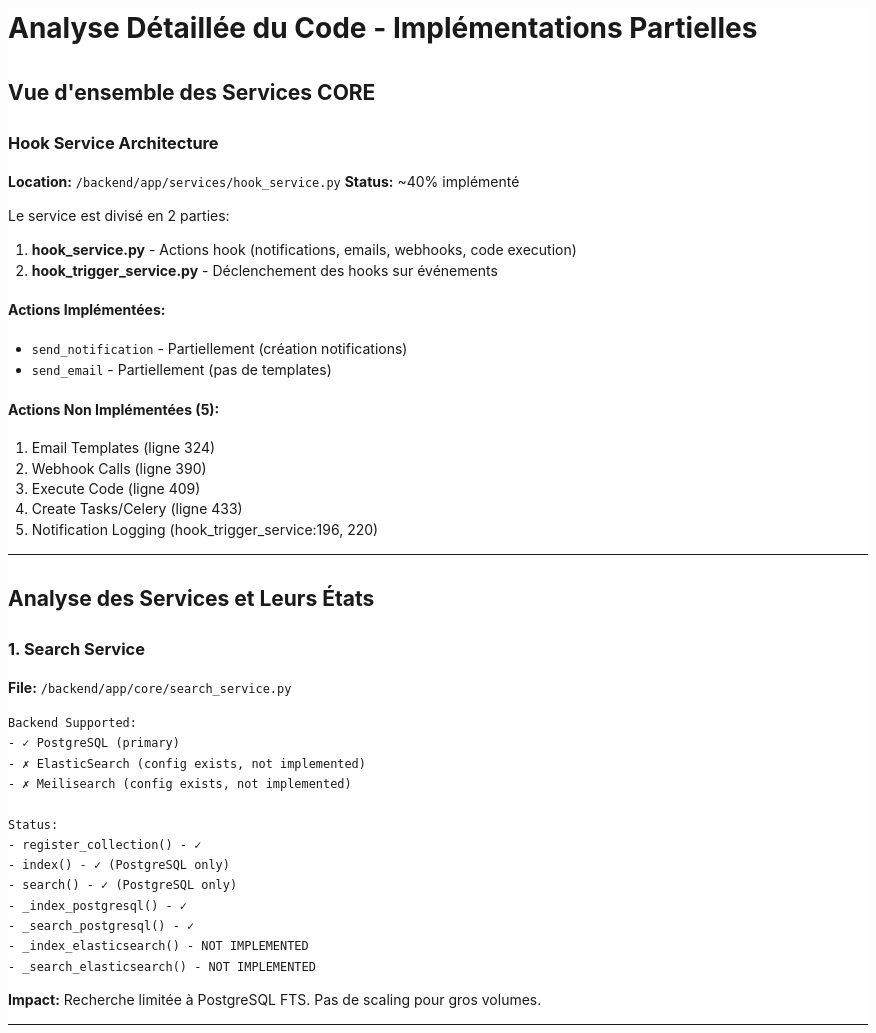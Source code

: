 # Analyse Détaillée du Code - Implémentations Partielles

## Vue d'ensemble des Services CORE

### Hook Service Architecture

**Location:** `/backend/app/services/hook_service.py`
**Status:** ~40% implémenté

Le service est divisé en 2 parties:
1. **hook_service.py** - Actions hook (notifications, emails, webhooks, code execution)
2. **hook_trigger_service.py** - Déclenchement des hooks sur événements

#### Actions Implémentées:
- `send_notification` - Partiellement (création notifications)
- `send_email` - Partiellement (pas de templates)

#### Actions Non Implémentées (5):
1. Email Templates (ligne 324)
2. Webhook Calls (ligne 390)
3. Execute Code (ligne 409)
4. Create Tasks/Celery (ligne 433)
5. Notification Logging (hook_trigger_service:196, 220)

---

## Analyse des Services et Leurs États

### 1. Search Service
**File:** `/backend/app/core/search_service.py`

```
Backend Supported:
- ✓ PostgreSQL (primary)
- ✗ ElasticSearch (config exists, not implemented)
- ✗ Meilisearch (config exists, not implemented)

Status:
- register_collection() - ✓
- index() - ✓ (PostgreSQL only)
- search() - ✓ (PostgreSQL only)
- _index_postgresql() - ✓
- _search_postgresql() - ✓
- _index_elasticsearch() - NOT IMPLEMENTED
- _search_elasticsearch() - NOT IMPLEMENTED
```

**Impact:** Recherche limitée à PostgreSQL FTS. Pas de scaling pour gros volumes.

---
